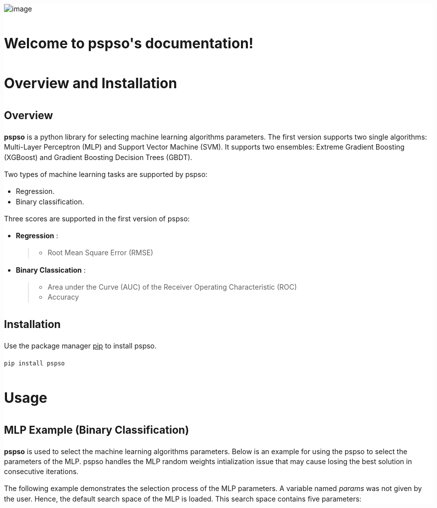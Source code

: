 ![image](LOGO.png)

Welcome to pspso's documentation!
=================================

Overview and Installation
=========================

Overview
--------

**pspso** is a python library for selecting machine learning algorithms
parameters. The first version supports two single algorithms:
Multi-Layer Perceptron (MLP) and Support Vector Machine (SVM). It
supports two ensembles: Extreme Gradient Boosting (XGBoost) and Gradient
Boosting Decision Trees (GBDT).

Two types of machine learning tasks are supported by pspso:

-   Regression.
-   Binary classification.

Three scores are supported in the first version of pspso:

-   **Regression** :

    > -   Root Mean Square Error (RMSE)

-   **Binary Classication** :

    > -   Area under the Curve (AUC) of the Receiver Operating
    >     Characteristic (ROC)
    > -   Accuracy

Installation
------------

Use the package manager [pip](https://pip.pypa.io/en/stable/) to install
pspso.

``` {.sourceCode .bash}
pip install pspso
```

Usage
=====

MLP Example (Binary Classification)
-----------------------------------

**pspso** is used to select the machine learning algorithms parameters.
Below is an example for using the pspso to select the parameters of the
MLP. pspso handles the MLP random weights intialization issue that may
cause losing the best solution in consecutive iterations.

The following example demonstrates the selection process of the MLP
parameters. A variable named *params* was not given by the user. Hence,
the default search space of the MLP is loaded. This search space
contains five parameters:

